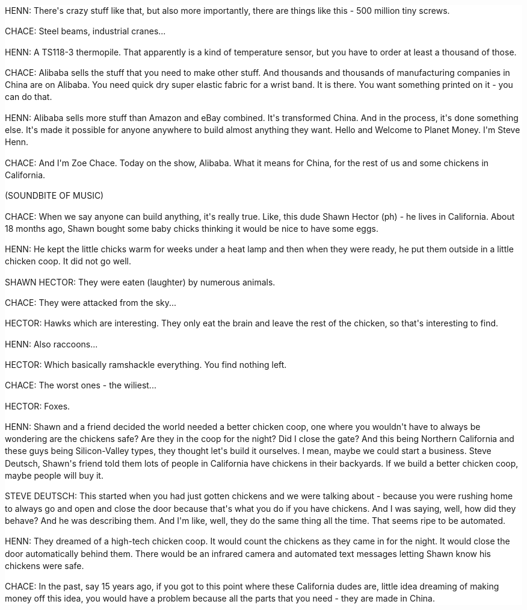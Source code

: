 HENN: There's crazy stuff like that, but also more importantly, there are things like this - 500 million tiny screws.

CHACE: Steel beams, industrial cranes...

HENN: A TS118-3 thermopile. That apparently is a kind of temperature sensor, but you have to order at least a thousand of those.

CHACE: Alibaba sells the stuff that you need to make other stuff. And thousands and thousands of manufacturing companies in China are on Alibaba. You need quick dry super elastic fabric for a wrist band. It is there. You want something printed on it - you can do that.

HENN: Alibaba sells more stuff than Amazon and eBay combined. It's transformed China. And in the process, it's done something else. It's made it possible for anyone anywhere to build almost anything they want. Hello and Welcome to Planet Money. I'm Steve Henn.

CHACE: And I'm Zoe Chace. Today on the show, Alibaba. What it means for China, for the rest of us and some chickens in California.

(SOUNDBITE OF MUSIC)

CHACE: When we say anyone can build anything, it's really true. Like, this dude Shawn Hector (ph) - he lives in California. About 18 months ago, Shawn bought some baby chicks thinking it would be nice to have some eggs.

HENN: He kept the little chicks warm for weeks under a heat lamp and then when they were ready, he put them outside in a little chicken coop. It did not go well.

SHAWN HECTOR: They were eaten (laughter) by numerous animals.

CHACE: They were attacked from the sky...

HECTOR: Hawks which are interesting. They only eat the brain and leave the rest of the chicken, so that's interesting to find.

HENN: Also raccoons...

HECTOR: Which basically ramshackle everything. You find nothing left.

CHACE: The worst ones - the wiliest...

HECTOR: Foxes.

HENN: Shawn and a friend decided the world needed a better chicken coop, one where you wouldn't have to always be wondering are the chickens safe? Are they in the coop for the night? Did I close the gate? And this being Northern California and these guys being Silicon-Valley types, they thought let's build it ourselves. I mean, maybe we could start a business. Steve Deutsch, Shawn's friend told them lots of people in California have chickens in their backyards. If we build a better chicken coop, maybe people will buy it.

STEVE DEUTSCH: This started when you had just gotten chickens and we were talking about - because you were rushing home to always go and open and close the door because that's what you do if you have chickens. And I was saying, well, how did they behave? And he was describing them. And I'm like, well, they do the same thing all the time. That seems ripe to be automated.

HENN: They dreamed of a high-tech chicken coop. It would count the chickens as they came in for the night. It would close the door automatically behind them. There would be an infrared camera and automated text messages letting Shawn know his chickens were safe.

CHACE: In the past, say 15 years ago, if you got to this point where these California dudes are, little idea dreaming of making money off this idea, you would have a problem because all the parts that you need - they are made in China.
